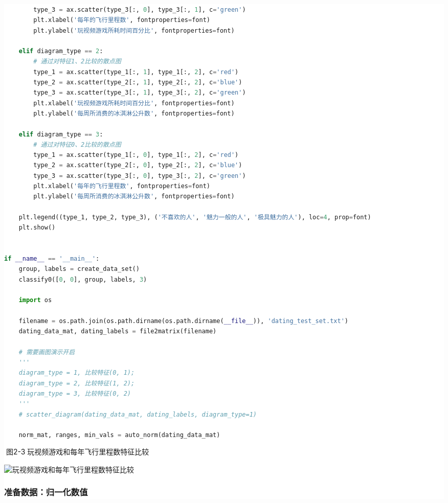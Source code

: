 ```python
        type_3 = ax.scatter(type_3[:, 0], type_3[:, 1], c='green')
        plt.xlabel('每年的飞行里程数', fontproperties=font)
        plt.ylabel('玩视频游戏所耗时间百分比', fontproperties=font)

    elif diagram_type == 2:
        # 通过对特征1、2比较的散点图
        type_1 = ax.scatter(type_1[:, 1], type_1[:, 2], c='red')
        type_2 = ax.scatter(type_2[:, 1], type_2[:, 2], c='blue')
        type_3 = ax.scatter(type_3[:, 1], type_3[:, 2], c='green')
        plt.xlabel('玩视频游戏所耗时间百分比', fontproperties=font)
        plt.ylabel('每周所消费的冰淇淋公升数', fontproperties=font)

    elif diagram_type == 3:
        # 通过对特征0、2比较的散点图
        type_1 = ax.scatter(type_1[:, 0], type_1[:, 2], c='red')
        type_2 = ax.scatter(type_2[:, 0], type_2[:, 2], c='blue')
        type_3 = ax.scatter(type_3[:, 0], type_3[:, 2], c='green')
        plt.xlabel('每年的飞行里程数', fontproperties=font)
        plt.ylabel('每周所消费的冰淇淋公升数', fontproperties=font)

    plt.legend((type_1, type_2, type_3), ('不喜欢的人', '魅力一般的人', '极具魅力的人'), loc=4, prop=font)
    plt.show()


if __name__ == '__main__':
    group, labels = create_data_set()
    classify0([0, 0], group, labels, 3)

    import os

    filename = os.path.join(os.path.dirname(os.path.dirname(__file__)), 'dating_test_set.txt')
    dating_data_mat, dating_labels = file2matrix(filename)

    # 需要画图演示开启
    '''
    diagram_type = 1, 比较特征(0, 1);
    diagram_type = 2, 比较特征(1, 2);
    diagram_type = 3, 比较特征(0, 2)
    '''
    # scatter_diagram(dating_data_mat, dating_labels, diagram_type=1)

    norm_mat, ranges, min_vals = auto_norm(dating_data_mat)

```

​	图2-3 玩视频游戏和每年飞行里程数特征比较

![玩视频游戏和每年飞行里程数特征比较](/Users/mac/Desktop/machine_learning/第二章/玩视频游戏和每年飞行里程数特征比较.jpg)

### 准备数据：归一化数值

